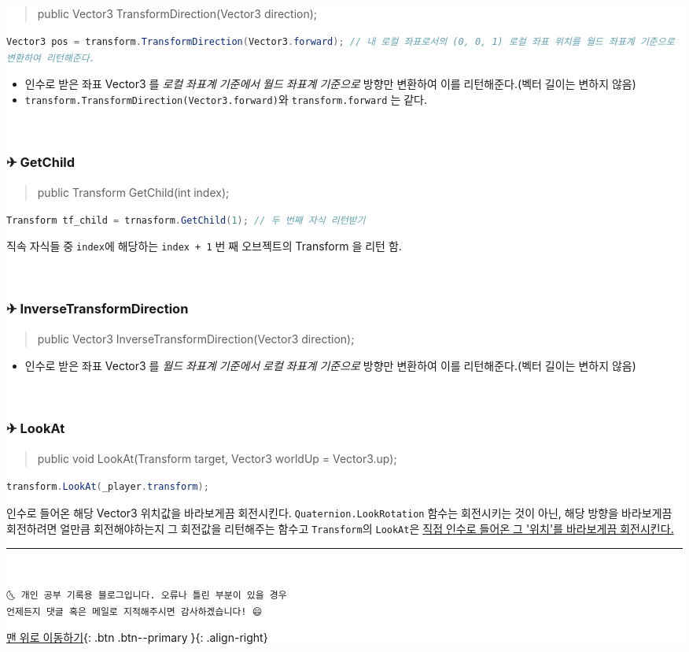 > public Vector3 TransformDirection(Vector3 direction);

```c#
Vector3 pos = transform.TransformDirection(Vector3.forward); // 내 로컬 좌표로서의 (0, 0, 1) 로컬 좌표 위치를 월드 좌표계 기준으로 변환하여 리턴해준다.
```
  
  - 인수로 받은 좌표 Vector3 를 *로컬 좌표계 기준에서 월드 좌표계 기준으로*  방향만 변환하여 이를 리턴해준다.(벡터 길이는 변하지 않음)
  - `transform.TransformDirection(Vector3.forward)`와 `transform.forward` 는 같다.


<br>

### ✈ GetChild

> public Transform GetChild(int index);

```c#
Transform tf_child = trnasform.GetChild(1); // 두 번째 자식 리턴받기
```

직속 자식들 중 `index`에 해당하는 `index + 1` 번 째 오브젝트의 Transform 을 리턴 함.

<br>

### ✈ InverseTransformDirection

> public Vector3 InverseTransformDirection(Vector3 direction);
  
- 인수로 받은 좌표 Vector3 를 *월드 좌표계 기준에서 로컬 좌표계 기준으로*  방향만 변환하여 이를 리턴해준다.(벡터 길이는 변하지 않음)

<br>

### ✈ LookAt

> public void LookAt(Transform target, Vector3 worldUp = Vector3.up);

```c#
transform.LookAt(_player.transform);
```

인수로 들어온 해당 Vector3 위치값을 바라보게끔 회전시킨다. `Quaternion.LookRotation` 함수는 회전시키는 것이 아닌, 해당 방향을 바라보게끔 회전하려면 얼만큼 회전해야하는지 그 회전값을 리턴해주는 함수고 `Transform`의 `LookAt`은 <u>직접 인수로 들어온 그 '위치'를 바라보게끔 회전시킨다.</u>

***
<br>

    🌜 개인 공부 기록용 블로그입니다. 오류나 틀린 부분이 있을 경우 
    언제든지 댓글 혹은 메일로 지적해주시면 감사하겠습니다! 😄

[맨 위로 이동하기](#){: .btn .btn--primary }{: .align-right}
